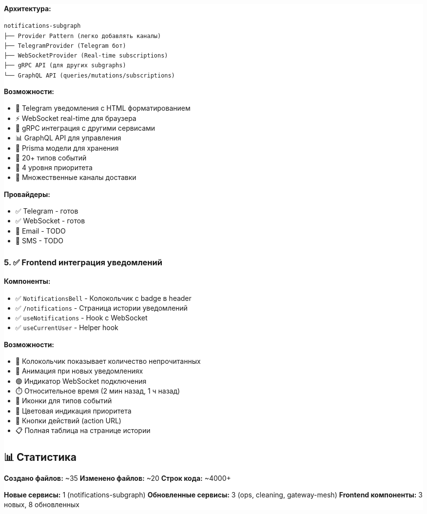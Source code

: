 **Архитектура:**
```
notifications-subgraph
├── Provider Pattern (легко добавлять каналы)
├── TelegramProvider (Telegram бот)
├── WebSocketProvider (Real-time subscriptions)
├── gRPC API (для других subgraphs)
└── GraphQL API (queries/mutations/subscriptions)
```

**Возможности:**
- 📱 Telegram уведомления с HTML форматированием
- ⚡ WebSocket real-time для браузера
- 🔌 gRPC интеграция с другими сервисами
- 📊 GraphQL API для управления
- 💾 Prisma модели для хранения
- 🎯 20+ типов событий
- 🎨 4 уровня приоритета
- 🔄 Множественные каналы доставки

**Провайдеры:**
- ✅ Telegram - готов
- ✅ WebSocket - готов
- 📝 Email - TODO
- 📝 SMS - TODO

### 5. ✅ Frontend интеграция уведомлений

**Компоненты:**
- ✅ `NotificationsBell` - Колокольчик с badge в header
- ✅ `/notifications` - Страница истории уведомлений
- ✅ `useNotifications` - Hook с WebSocket
- ✅ `useCurrentUser` - Helper hook

**Возможности:**
- 🔔 Колокольчик показывает количество непрочитанных
- 💫 Анимация при новых уведомлениях
- 🟢 Индикатор WebSocket подключения
- ⏱️ Относительное время (2 мин назад, 1 ч назад)
- 🎨 Иконки для типов событий
- 🎯 Цветовая индикация приоритета
- 🔘 Кнопки действий (action URL)
- 📋 Полная таблица на странице истории

## 📊 Статистика

**Создано файлов:** ~35
**Изменено файлов:** ~20
**Строк кода:** ~4000+

**Новые сервисы:** 1 (notifications-subgraph)
**Обновленные сервисы:** 3 (ops, cleaning, gateway-mesh)
**Frontend компоненты:** 3 новых, 8 обновленных
